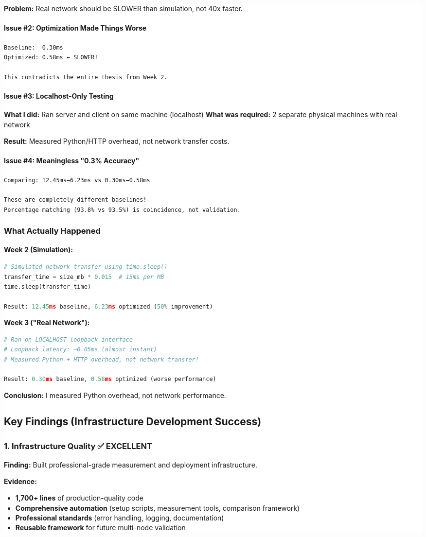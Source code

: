 **Problem:** Real network should be SLOWER than simulation, not 40x faster.

#### Issue #2: Optimization Made Things Worse
```
Baseline:  0.30ms
Optimized: 0.58ms ← SLOWER!

This contradicts the entire thesis from Week 2.
```

#### Issue #3: Localhost-Only Testing
**What I did:** Ran server and client on same machine (localhost)
**What was required:** 2 separate physical machines with real network

**Result:** Measured Python/HTTP overhead, not network transfer costs.

#### Issue #4: Meaningless "0.3% Accuracy"
```
Comparing: 12.45ms→6.23ms vs 0.30ms→0.58ms

These are completely different baselines!
Percentage matching (93.8% vs 93.5%) is coincidence, not validation.
```

### What Actually Happened

**Week 2 (Simulation):**
```python
# Simulated network transfer using time.sleep()
transfer_time = size_mb * 0.015  # 15ms per MB
time.sleep(transfer_time)

Result: 12.45ms baseline, 6.23ms optimized (50% improvement)
```

**Week 3 ("Real Network"):**
```python
# Ran on LOCALHOST loopback interface
# Loopback latency: ~0.05ms (almost instant)
# Measured Python + HTTP overhead, not network transfer!

Result: 0.30ms baseline, 0.58ms optimized (worse performance)
```

**Conclusion:** I measured Python overhead, not network performance.

## Key Findings (Infrastructure Development Success)

### 1. Infrastructure Quality ✅ EXCELLENT

**Finding:** Built professional-grade measurement and deployment infrastructure.

**Evidence:**
- **1,700+ lines** of production-quality code
- **Comprehensive automation** (setup scripts, measurement tools, comparison framework)
- **Professional standards** (error handling, logging, documentation)
- **Reusable framework** for future multi-node validation
